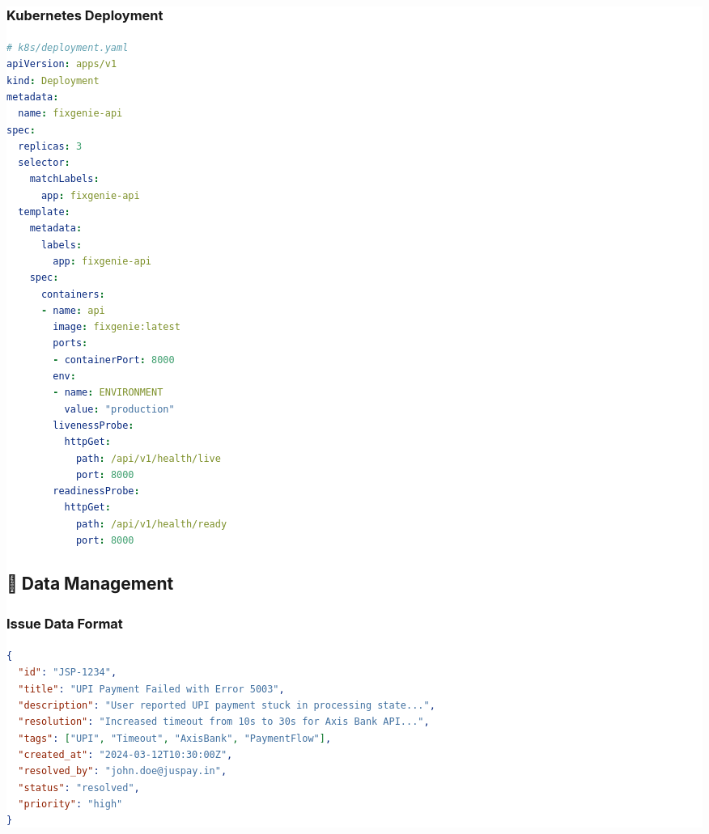 ### Kubernetes Deployment
```yaml
# k8s/deployment.yaml
apiVersion: apps/v1
kind: Deployment
metadata:
  name: fixgenie-api
spec:
  replicas: 3
  selector:
    matchLabels:
      app: fixgenie-api
  template:
    metadata:
      labels:
        app: fixgenie-api
    spec:
      containers:
      - name: api
        image: fixgenie:latest
        ports:
        - containerPort: 8000
        env:
        - name: ENVIRONMENT
          value: "production"
        livenessProbe:
          httpGet:
            path: /api/v1/health/live
            port: 8000
        readinessProbe:
          httpGet:
            path: /api/v1/health/ready
            port: 8000
```

## 🔄 Data Management

### Issue Data Format
```json
{
  "id": "JSP-1234",
  "title": "UPI Payment Failed with Error 5003",
  "description": "User reported UPI payment stuck in processing state...",
  "resolution": "Increased timeout from 10s to 30s for Axis Bank API...",
  "tags": ["UPI", "Timeout", "AxisBank", "PaymentFlow"],
  "created_at": "2024-03-12T10:30:00Z",
  "resolved_by": "john.doe@juspay.in",
  "status": "resolved",
  "priority": "high"
}
```
